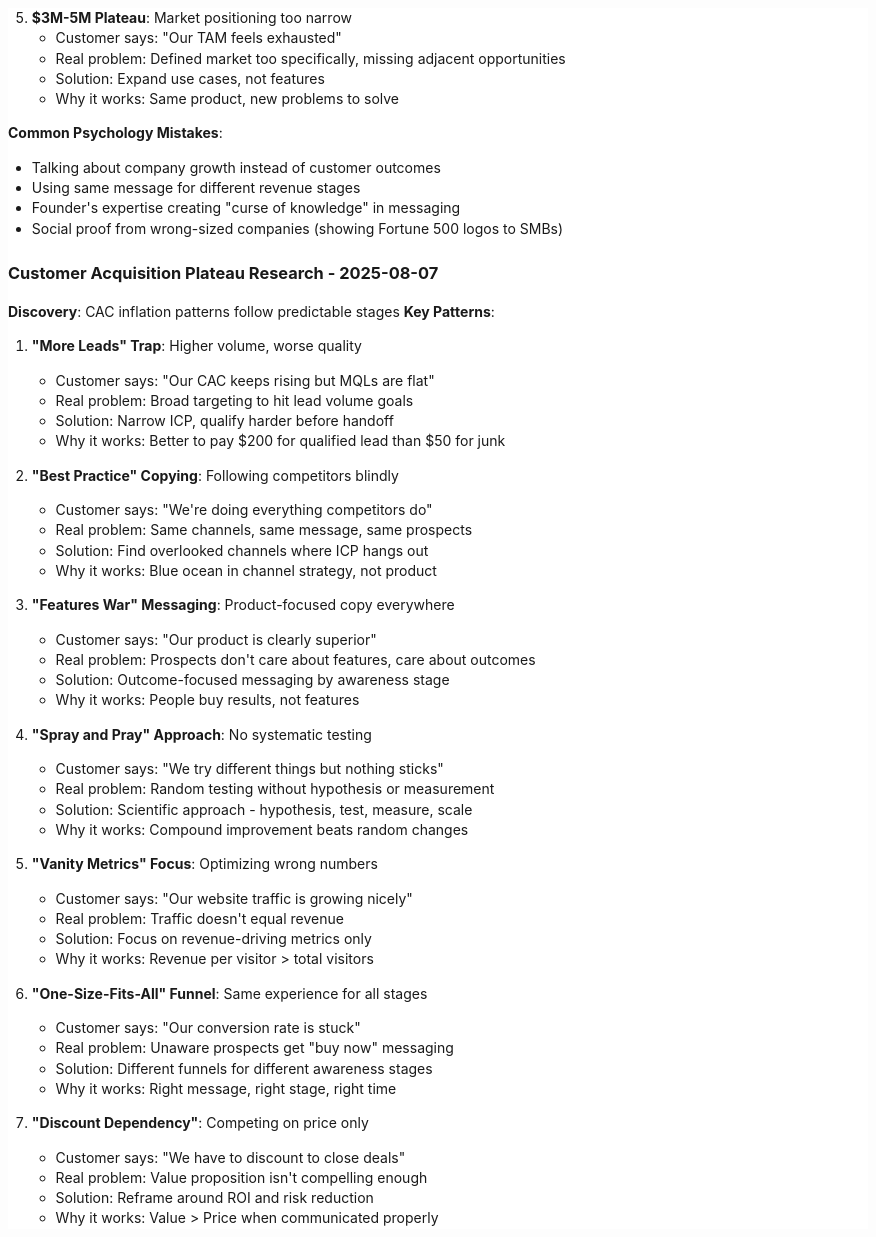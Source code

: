 5. **$3M-5M Plateau**: Market positioning too narrow
   - Customer says: "Our TAM feels exhausted"
   - Real problem: Defined market too specifically, missing adjacent opportunities
   - Solution: Expand use cases, not features
   - Why it works: Same product, new problems to solve

**Common Psychology Mistakes**:
- Talking about company growth instead of customer outcomes
- Using same message for different revenue stages
- Founder's expertise creating "curse of knowledge" in messaging
- Social proof from wrong-sized companies (showing Fortune 500 logos to SMBs)

### Customer Acquisition Plateau Research - 2025-08-07
**Discovery**: CAC inflation patterns follow predictable stages
**Key Patterns**:

1. **"More Leads" Trap**: Higher volume, worse quality
   - Customer says: "Our CAC keeps rising but MQLs are flat"
   - Real problem: Broad targeting to hit lead volume goals
   - Solution: Narrow ICP, qualify harder before handoff
   - Why it works: Better to pay $200 for qualified lead than $50 for junk

2. **"Best Practice" Copying**: Following competitors blindly
   - Customer says: "We're doing everything competitors do"
   - Real problem: Same channels, same message, same prospects
   - Solution: Find overlooked channels where ICP hangs out
   - Why it works: Blue ocean in channel strategy, not product

3. **"Features War" Messaging**: Product-focused copy everywhere
   - Customer says: "Our product is clearly superior"
   - Real problem: Prospects don't care about features, care about outcomes
   - Solution: Outcome-focused messaging by awareness stage
   - Why it works: People buy results, not features

4. **"Spray and Pray" Approach**: No systematic testing
   - Customer says: "We try different things but nothing sticks"
   - Real problem: Random testing without hypothesis or measurement
   - Solution: Scientific approach - hypothesis, test, measure, scale
   - Why it works: Compound improvement beats random changes

5. **"Vanity Metrics" Focus**: Optimizing wrong numbers
   - Customer says: "Our website traffic is growing nicely"
   - Real problem: Traffic doesn't equal revenue
   - Solution: Focus on revenue-driving metrics only
   - Why it works: Revenue per visitor > total visitors

6. **"One-Size-Fits-All" Funnel**: Same experience for all stages
   - Customer says: "Our conversion rate is stuck"
   - Real problem: Unaware prospects get "buy now" messaging
   - Solution: Different funnels for different awareness stages
   - Why it works: Right message, right stage, right time

7. **"Discount Dependency"**: Competing on price only
   - Customer says: "We have to discount to close deals"
   - Real problem: Value proposition isn't compelling enough
   - Solution: Reframe around ROI and risk reduction
   - Why it works: Value > Price when communicated properly
